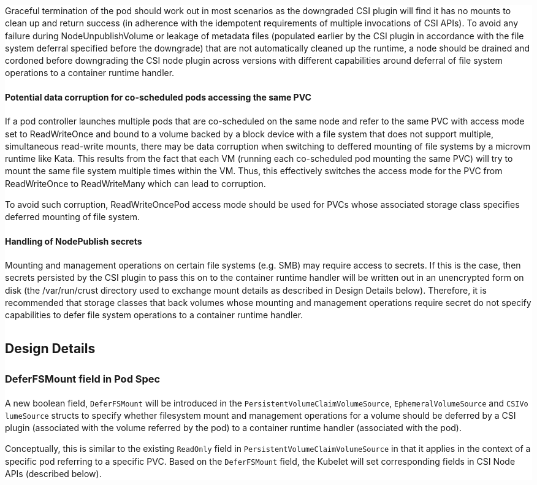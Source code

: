 Graceful termination of the pod should work out in most scenarios as the
downgraded CSI plugin will find it has no mounts to clean up and return success
(in adherence with the idempotent requirements of multiple invocations of CSI
APIs). To avoid any failure during NodeUnpublishVolume or leakage of metadata
files (populated earlier by the CSI plugin in accordance with the file system
deferral specified before the downgrade) that are not automatically cleaned
up the runtime, a node should be drained and cordoned before downgrading the CSI
node plugin across versions with different capabilities around deferral of file
system operations to a container runtime handler.

#### Potential data corruption for co-scheduled pods accessing the same PVC

If a pod controller launches multiple pods that are co-scheduled on the same
node and refer to the same PVC with access mode set to ReadWriteOnce and bound
to a volume backed by a block device with a file system that does not support
multiple, simultaneous read-write mounts, there may be data corruption when
switching to deffered mounting of file systems by a microvm runtime like Kata.
This results from the fact that each VM (running each co-scheduled pod mounting
the same PVC) will try to mount the same file system multiple times within the
VM. Thus, this effectively switches the access mode for the PVC from
ReadWriteOnce to ReadWriteMany which can lead to corruption.

To avoid such corruption, ReadWriteOncePod access mode should be used for PVCs
whose associated storage class specifies deferred mounting of file system.

#### Handling of NodePublish secrets

Mounting and management operations on certain file systems (e.g. SMB) may
require access to secrets. If this is the case, then secrets persisted by the
CSI plugin to pass this on to the container runtime handler will be written out
in an unencrypted form on disk (the /var/run/crust directory used to exchange
mount details as described in Design Details below). Therefore, it is
recommended that storage classes that back volumes whose mounting and management
operations require secret do not specify capabilities to defer file system
operations to a container runtime handler.

## Design Details



### DeferFSMount field in Pod Spec

A new boolean field, `DeferFSMount` will be introduced in the
`PersistentVolumeClaimVolumeSource`, `EphemeralVolumeSource` and
`CSIVolumeSource` structs to specify whether filesystem mount and management
operations for a volume should be deferred by a CSI plugin (associated with the
volume referred by the pod) to a container runtime handler (associated with the
pod).

Conceptually, this is similar to the existing `ReadOnly` field in
`PersistentVolumeClaimVolumeSource` in that it applies in the context of a
specific pod referring to a specific PVC. Based on the `DeferFSMount` field, the
Kubelet will set corresponding fields in CSI Node APIs (described below).
